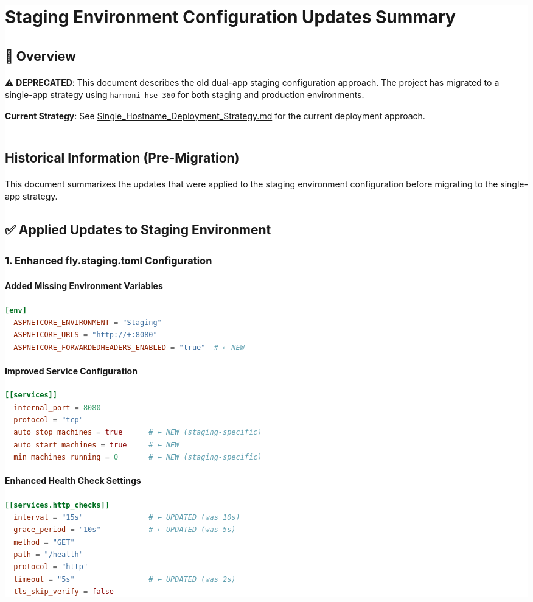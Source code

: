 # Staging Environment Configuration Updates Summary

## 🎯 Overview

⚠️ **DEPRECATED**: This document describes the old dual-app staging configuration approach. The project has migrated to a single-app strategy using `harmoni-hse-360` for both staging and production environments.

**Current Strategy**: See [Single_Hostname_Deployment_Strategy.md](./Single_Hostname_Deployment_Strategy.md) for the current deployment approach.

---

## Historical Information (Pre-Migration)

This document summarizes the updates that were applied to the staging environment configuration before migrating to the single-app strategy.

## ✅ Applied Updates to Staging Environment

### 1. Enhanced fly.staging.toml Configuration

#### **Added Missing Environment Variables**
```toml
[env]
  ASPNETCORE_ENVIRONMENT = "Staging"
  ASPNETCORE_URLS = "http://+:8080"
  ASPNETCORE_FORWARDEDHEADERS_ENABLED = "true"  # ← NEW
```

#### **Improved Service Configuration**
```toml
[[services]]
  internal_port = 8080
  protocol = "tcp"
  auto_stop_machines = true      # ← NEW (staging-specific)
  auto_start_machines = true     # ← NEW
  min_machines_running = 0       # ← NEW (staging-specific)
```

#### **Enhanced Health Check Settings**
```toml
[[services.http_checks]]
  interval = "15s"               # ← UPDATED (was 10s)
  grace_period = "10s"           # ← UPDATED (was 5s)
  method = "GET"
  path = "/health"
  protocol = "http"
  timeout = "5s"                 # ← UPDATED (was 2s)
  tls_skip_verify = false
```
